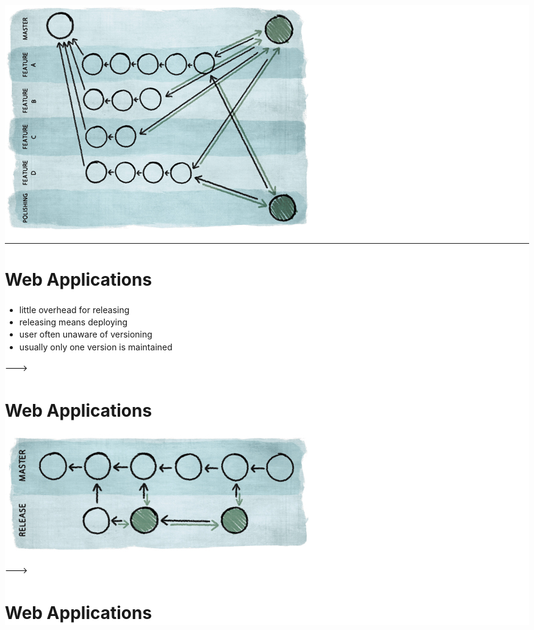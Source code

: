 ![Feature Branches](assets/feature-branches.jpg)

---

# Web Applications

- little overhead for releasing
- releasing means deploying
- user often unaware of versioning
- usually only one version is maintained

--->

# Web Applications

![Web-like Software](assets/web-like-software.jpg)

--->

# Web Applications
